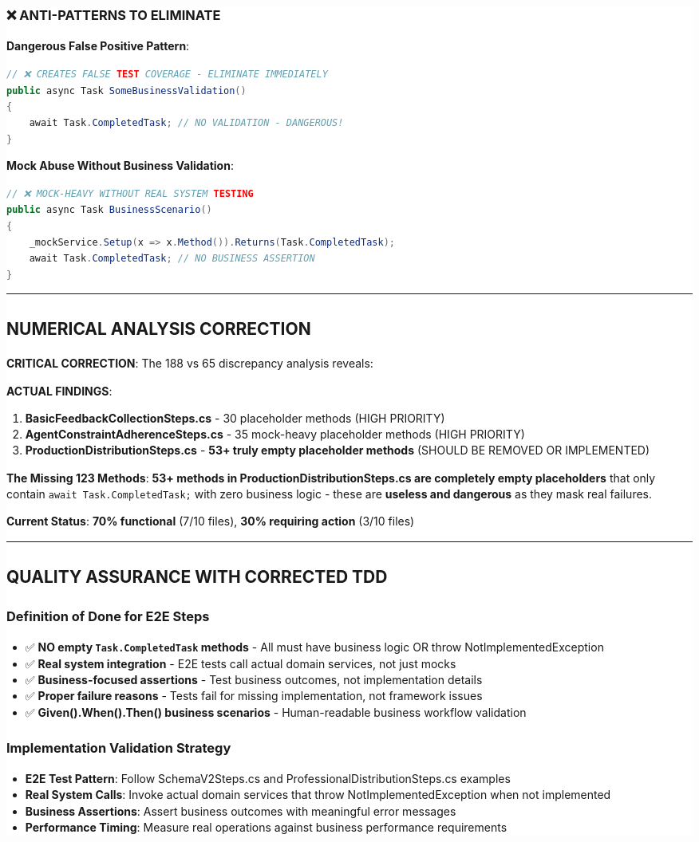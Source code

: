 ### **❌ ANTI-PATTERNS TO ELIMINATE**

**Dangerous False Positive Pattern**:
```csharp
// ❌ CREATES FALSE TEST COVERAGE - ELIMINATE IMMEDIATELY
public async Task SomeBusinessValidation()
{
    await Task.CompletedTask; // NO VALIDATION - DANGEROUS!
}
```

**Mock Abuse Without Business Validation**:
```csharp
// ❌ MOCK-HEAVY WITHOUT REAL SYSTEM TESTING
public async Task BusinessScenario()
{
    _mockService.Setup(x => x.Method()).Returns(Task.CompletedTask);
    await Task.CompletedTask; // NO BUSINESS ASSERTION
}
```

---

## NUMERICAL ANALYSIS CORRECTION

**CRITICAL CORRECTION**: The 188 vs 65 discrepancy analysis reveals:

**ACTUAL FINDINGS**:
1. **BasicFeedbackCollectionSteps.cs** - 30 placeholder methods (HIGH PRIORITY) 
2. **AgentConstraintAdherenceSteps.cs** - 35 mock-heavy placeholder methods (HIGH PRIORITY)
3. **ProductionDistributionSteps.cs** - **53+ truly empty placeholder methods** (SHOULD BE REMOVED OR IMPLEMENTED)

**The Missing 123 Methods**: **53+ methods in ProductionDistributionSteps.cs are completely empty placeholders** that only contain `await Task.CompletedTask;` with zero business logic - these are **useless and dangerous** as they mask real failures.

**Current Status**: **70% functional** (7/10 files), **30% requiring action** (3/10 files)

---

## QUALITY ASSURANCE WITH CORRECTED TDD

### **Definition of Done for E2E Steps**
- ✅ **NO empty `Task.CompletedTask` methods** - All must have business logic OR throw NotImplementedException
- ✅ **Real system integration** - E2E tests call actual domain services, not just mocks
- ✅ **Business-focused assertions** - Test business outcomes, not implementation details  
- ✅ **Proper failure reasons** - Tests fail for missing implementation, not framework issues
- ✅ **Given().When().Then() business scenarios** - Human-readable business workflow validation

### **Implementation Validation Strategy**
- **E2E Test Pattern**: Follow SchemaV2Steps.cs and ProfessionalDistributionSteps.cs examples
- **Real System Calls**: Invoke actual domain services that throw NotImplementedException when not implemented
- **Business Assertions**: Assert business outcomes with meaningful error messages
- **Performance Timing**: Measure real operations against business performance requirements
